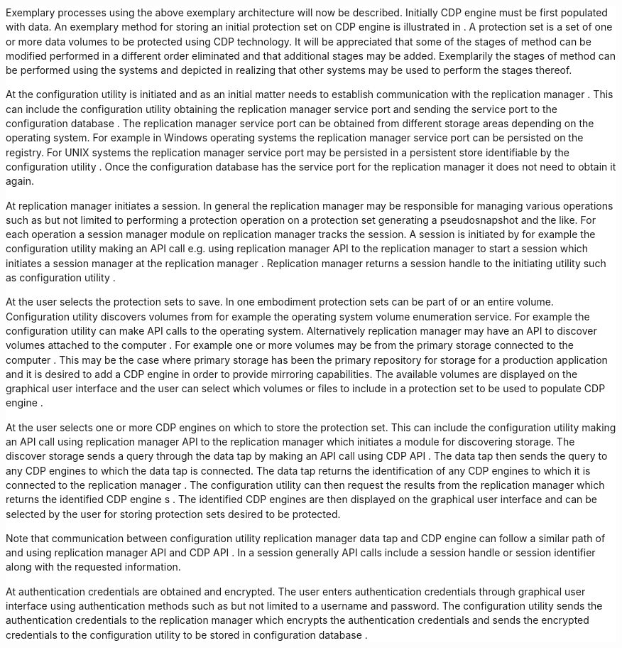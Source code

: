 Exemplary processes using the above exemplary architecture will now be described. Initially CDP engine must be first populated with data. An exemplary method for storing an initial protection set on CDP engine is illustrated in . A protection set is a set of one or more data volumes to be protected using CDP technology. It will be appreciated that some of the stages of method can be modified performed in a different order eliminated and that additional stages may be added. Exemplarily the stages of method can be performed using the systems and depicted in realizing that other systems may be used to perform the stages thereof.

At the configuration utility is initiated and as an initial matter needs to establish communication with the replication manager . This can include the configuration utility obtaining the replication manager service port and sending the service port to the configuration database . The replication manager service port can be obtained from different storage areas depending on the operating system. For example in Windows operating systems the replication manager service port can be persisted on the registry. For UNIX systems the replication manager service port may be persisted in a persistent store identifiable by the configuration utility . Once the configuration database has the service port for the replication manager it does not need to obtain it again.

At replication manager initiates a session. In general the replication manager may be responsible for managing various operations such as but not limited to performing a protection operation on a protection set generating a pseudosnapshot and the like. For each operation a session manager module on replication manager tracks the session. A session is initiated by for example the configuration utility making an API call e.g. using replication manager API to the replication manager to start a session which initiates a session manager at the replication manager . Replication manager returns a session handle to the initiating utility such as configuration utility .

At the user selects the protection sets to save. In one embodiment protection sets can be part of or an entire volume. Configuration utility discovers volumes from for example the operating system volume enumeration service. For example the configuration utility can make API calls to the operating system. Alternatively replication manager may have an API to discover volumes attached to the computer . For example one or more volumes may be from the primary storage connected to the computer . This may be the case where primary storage has been the primary repository for storage for a production application and it is desired to add a CDP engine in order to provide mirroring capabilities. The available volumes are displayed on the graphical user interface and the user can select which volumes or files to include in a protection set to be used to populate CDP engine .

At the user selects one or more CDP engines on which to store the protection set. This can include the configuration utility making an API call using replication manager API to the replication manager which initiates a module for discovering storage. The discover storage sends a query through the data tap by making an API call using CDP API . The data tap then sends the query to any CDP engines to which the data tap is connected. The data tap returns the identification of any CDP engines to which it is connected to the replication manager . The configuration utility can then request the results from the replication manager which returns the identified CDP engine s . The identified CDP engines are then displayed on the graphical user interface and can be selected by the user for storing protection sets desired to be protected.

Note that communication between configuration utility replication manager data tap and CDP engine can follow a similar path of and using replication manager API and CDP API . In a session generally API calls include a session handle or session identifier along with the requested information.

At authentication credentials are obtained and encrypted. The user enters authentication credentials through graphical user interface using authentication methods such as but not limited to a username and password. The configuration utility sends the authentication credentials to the replication manager which encrypts the authentication credentials and sends the encrypted credentials to the configuration utility to be stored in configuration database .
